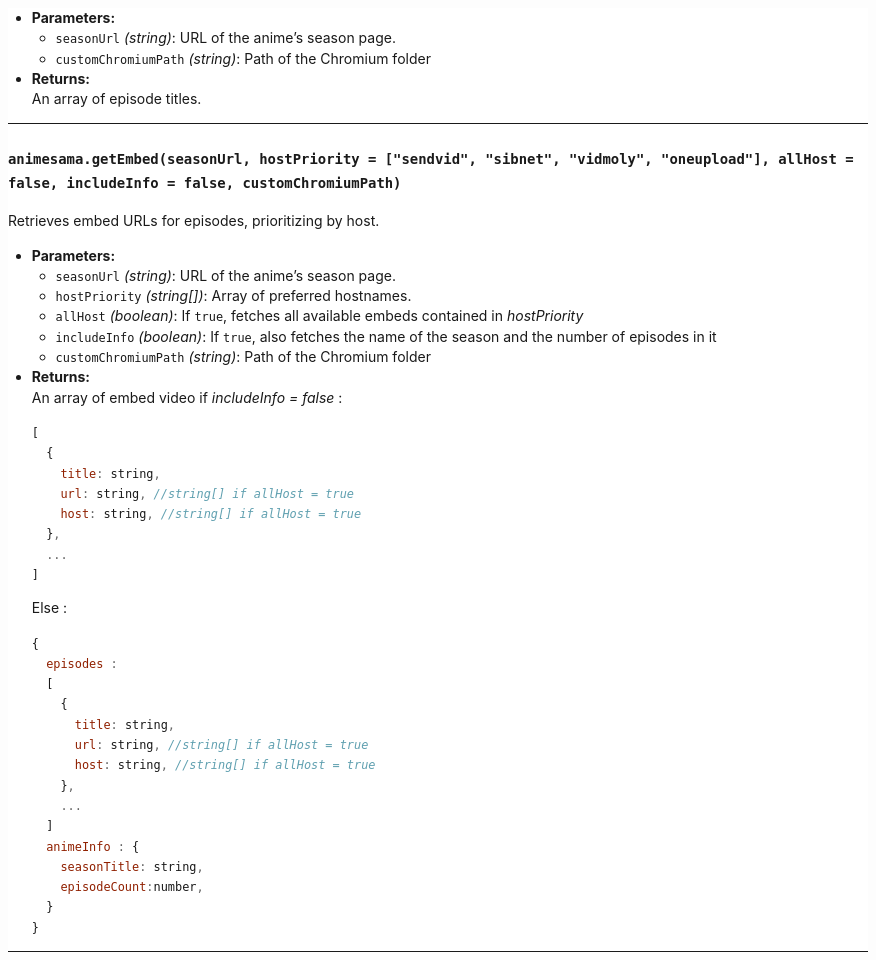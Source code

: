 - **Parameters:**
  - `seasonUrl` *(string)*: URL of the anime’s season page.
  - `customChromiumPath` *(string)*: Path of the Chromium folder
- **Returns:**  
  An array of episode titles.

---

### `animesama.getEmbed(seasonUrl, hostPriority = ["sendvid", "sibnet", "vidmoly", "oneupload"], allHost = false, includeInfo = false, customChromiumPath)`
Retrieves embed URLs for episodes, prioritizing by host.

- **Parameters:**
  - `seasonUrl` *(string)*: URL of the anime’s season page.
  - `hostPriority` *(string[])*: Array of preferred hostnames.
  - `allHost` *(boolean)*: If `true`, fetches all available embeds contained in *hostPriority*
  - `includeInfo` *(boolean)*: If `true`, also fetches the name of the season and the number of episodes in it
  - `customChromiumPath` *(string)*: Path of the Chromium folder
- **Returns:**  
  An array of embed video if *includeInfo = false* :
  ```js
  [
    {
      title: string,
      url: string, //string[] if allHost = true
      host: string, //string[] if allHost = true
    },
    ...
  ]
  ```
  Else : 
  ```js
  {
    episodes :
    [
      {
        title: string,
        url: string, //string[] if allHost = true
        host: string, //string[] if allHost = true
      },
      ...
    ]
    animeInfo : {
      seasonTitle: string,
      episodeCount:number,
    }
  }

  ```
---
